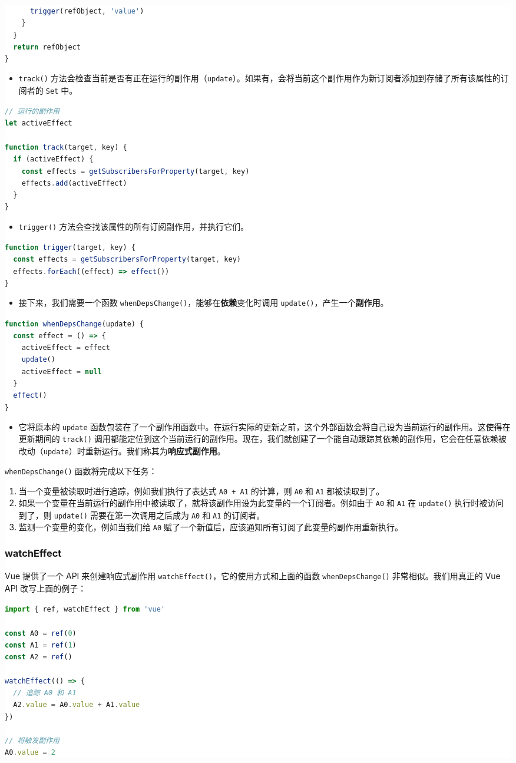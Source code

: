 ```js
      trigger(refObject, 'value')
    }
  }
  return refObject
}
```
- `track()` 方法会检查当前是否有正在运行的副作用（`update`）。如果有，会将当前这个副作用作为新订阅者添加到存储了所有该属性的订阅者的 `Set` 中。
```js
// 运行的副作用
let activeEffect

function track(target, key) {
  if (activeEffect) {
    const effects = getSubscribersForProperty(target, key)
    effects.add(activeEffect)
  }
}
```
- `trigger()` 方法会查找该属性的所有订阅副作用，并执行它们。
```js
function trigger(target, key) {
  const effects = getSubscribersForProperty(target, key)
  effects.forEach((effect) => effect())
}
```
- 接下来，我们需要一个函数 `whenDepsChange()`，能够在**依赖**变化时调用 `update()`，产生一个**副作用**。
```js
function whenDepsChange(update) {
  const effect = () => {
    activeEffect = effect
    update()
    activeEffect = null
  }
  effect()
}
```
- 它将原本的 `update` 函数包装在了一个副作用函数中。在运行实际的更新之前，这个外部函数会将自己设为当前运行的副作用。这使得在更新期间的 `track()` 调用都能定位到这个当前运行的副作用。现在，我们就创建了一个能自动跟踪其依赖的副作用，它会在任意依赖被改动（`update`）时重新运行。我们称其为**响应式副作用**。

`whenDepsChange()` 函数将完成以下任务：
1. 当一个变量被读取时进行追踪，例如我们执行了表达式 `A0 + A1` 的计算，则 `A0` 和 `A1` 都被读取到了。
2. 如果一个变量在当前运行的副作用中被读取了，就将该副作用设为此变量的一个订阅者。例如由于 `A0` 和 `A1` 在 `update()` 执行时被访问到了，则 `update()` 需要在第一次调用之后成为 `A0` 和 `A1` 的订阅者。
3. 监测一个变量的变化，例如当我们给 `A0` 赋了一个新值后，应该通知所有订阅了此变量的副作用重新执行。

### watchEffect
Vue 提供了一个 API 来创建响应式副作用 `watchEffect()`，它的使用方式和上面的函数 `whenDepsChange()` 非常相似。我们用真正的 Vue API 改写上面的例子：
```js
import { ref, watchEffect } from 'vue'

const A0 = ref(0)
const A1 = ref(1)
const A2 = ref()

watchEffect(() => {
  // 追踪 A0 和 A1
  A2.value = A0.value + A1.value
})

// 将触发副作用
A0.value = 2
```
<i id="computed"></i>